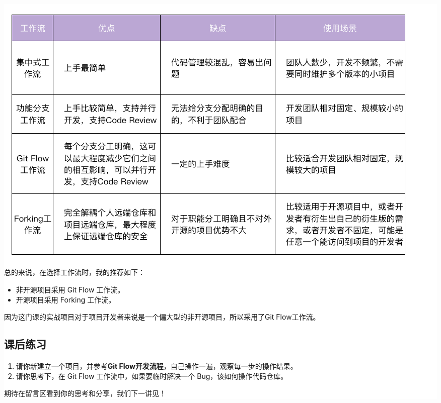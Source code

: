 ![](./httpsstatic001geekbangorgresourceimage55075503ce60f7c2ae5d7628222a4d87cc07.png)

总的来说，在选择工作流时，我的推荐如下：

* 非开源项目采用 Git Flow 工作流。
* 开源项目采用 Forking 工作流。

因为这门课的实战项目对于项目开发者来说是一个偏大型的非开源项目，所以采用了Git Flow工作流。

## 课后练习

1.  请你新建立一个项目，并参考**Git Flow开发流程**，自己操作一遍，观察每一步的操作结果。
2.  请你思考下，在 Git Flow 工作流中，如果要临时解决一个 Bug，该如何操作代码仓库。

期待在留言区看到你的思考和分享，我们下一讲见！